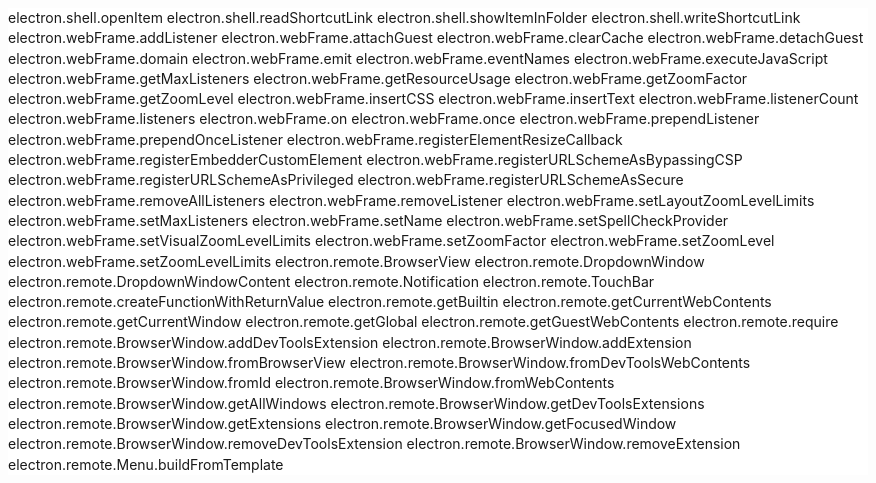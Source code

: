 electron.shell.openItem
electron.shell.readShortcutLink
electron.shell.showItemInFolder
electron.shell.writeShortcutLink
electron.webFrame.addListener
electron.webFrame.attachGuest
electron.webFrame.clearCache
electron.webFrame.detachGuest
electron.webFrame.domain
electron.webFrame.emit
electron.webFrame.eventNames
electron.webFrame.executeJavaScript
electron.webFrame.getMaxListeners
electron.webFrame.getResourceUsage
electron.webFrame.getZoomFactor
electron.webFrame.getZoomLevel
electron.webFrame.insertCSS
electron.webFrame.insertText
electron.webFrame.listenerCount
electron.webFrame.listeners
electron.webFrame.on
electron.webFrame.once
electron.webFrame.prependListener
electron.webFrame.prependOnceListener
electron.webFrame.registerElementResizeCallback
electron.webFrame.registerEmbedderCustomElement
electron.webFrame.registerURLSchemeAsBypassingCSP
electron.webFrame.registerURLSchemeAsPrivileged
electron.webFrame.registerURLSchemeAsSecure
electron.webFrame.removeAllListeners
electron.webFrame.removeListener
electron.webFrame.setLayoutZoomLevelLimits
electron.webFrame.setMaxListeners
electron.webFrame.setName
electron.webFrame.setSpellCheckProvider
electron.webFrame.setVisualZoomLevelLimits
electron.webFrame.setZoomFactor
electron.webFrame.setZoomLevel
electron.webFrame.setZoomLevelLimits
electron.remote.BrowserView
electron.remote.DropdownWindow
electron.remote.DropdownWindowContent
electron.remote.Notification
electron.remote.TouchBar
electron.remote.createFunctionWithReturnValue
electron.remote.getBuiltin
electron.remote.getCurrentWebContents
electron.remote.getCurrentWindow
electron.remote.getGlobal
electron.remote.getGuestWebContents
electron.remote.require
electron.remote.BrowserWindow.addDevToolsExtension
electron.remote.BrowserWindow.addExtension
electron.remote.BrowserWindow.fromBrowserView
electron.remote.BrowserWindow.fromDevToolsWebContents
electron.remote.BrowserWindow.fromId
electron.remote.BrowserWindow.fromWebContents
electron.remote.BrowserWindow.getAllWindows
electron.remote.BrowserWindow.getDevToolsExtensions
electron.remote.BrowserWindow.getExtensions
electron.remote.BrowserWindow.getFocusedWindow
electron.remote.BrowserWindow.removeDevToolsExtension
electron.remote.BrowserWindow.removeExtension
electron.remote.Menu.buildFromTemplate
